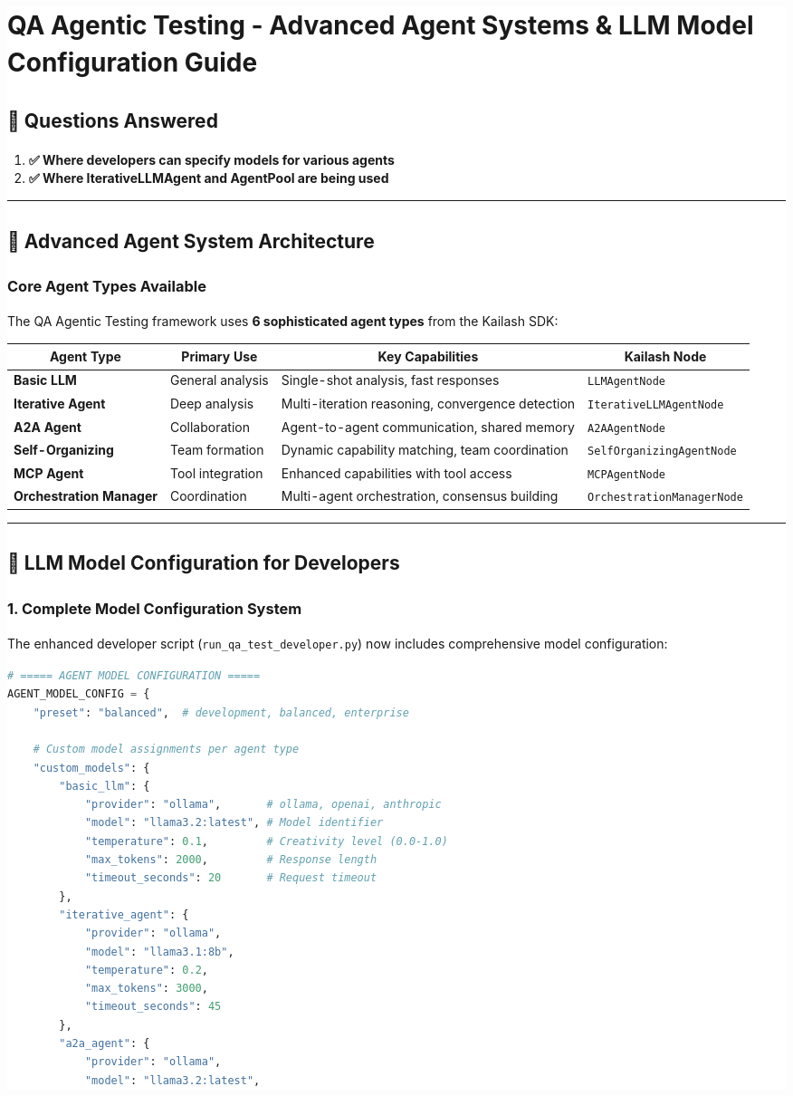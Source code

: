 # QA Agentic Testing - Advanced Agent Systems & LLM Model Configuration Guide

## 🎯 **Questions Answered**

1. **✅ Where developers can specify models for various agents**
2. **✅ Where IterativeLLMAgent and AgentPool are being used**

---

## 🤖 **Advanced Agent System Architecture**

### **Core Agent Types Available**

The QA Agentic Testing framework uses **6 sophisticated agent types** from the Kailash SDK:

| **Agent Type** | **Primary Use** | **Key Capabilities** | **Kailash Node** |
|---------------|-----------------|---------------------|------------------|
| **Basic LLM** | General analysis | Single-shot analysis, fast responses | `LLMAgentNode` |
| **Iterative Agent** | Deep analysis | Multi-iteration reasoning, convergence detection | `IterativeLLMAgentNode` |
| **A2A Agent** | Collaboration | Agent-to-agent communication, shared memory | `A2AAgentNode` |
| **Self-Organizing** | Team formation | Dynamic capability matching, team coordination | `SelfOrganizingAgentNode` |
| **MCP Agent** | Tool integration | Enhanced capabilities with tool access | `MCPAgentNode` |
| **Orchestration Manager** | Coordination | Multi-agent orchestration, consensus building | `OrchestrationManagerNode` |

---

## 🔧 **LLM Model Configuration for Developers**

### **1. Complete Model Configuration System**

The enhanced developer script (`run_qa_test_developer.py`) now includes comprehensive model configuration:

```python
# ===== AGENT MODEL CONFIGURATION =====
AGENT_MODEL_CONFIG = {
    "preset": "balanced",  # development, balanced, enterprise
    
    # Custom model assignments per agent type
    "custom_models": {
        "basic_llm": {
            "provider": "ollama",       # ollama, openai, anthropic
            "model": "llama3.2:latest", # Model identifier
            "temperature": 0.1,         # Creativity level (0.0-1.0)
            "max_tokens": 2000,         # Response length
            "timeout_seconds": 20       # Request timeout
        },
        "iterative_agent": {
            "provider": "ollama",
            "model": "llama3.1:8b",
            "temperature": 0.2,
            "max_tokens": 3000,
            "timeout_seconds": 45
        },
        "a2a_agent": {
            "provider": "ollama", 
            "model": "llama3.2:latest",
```